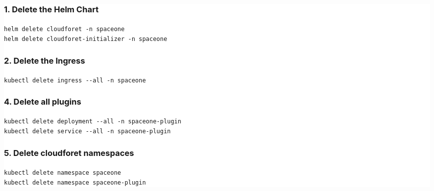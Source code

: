 ### 1. Delete the Helm Chart

```shell
helm delete cloudforet -n spaceone
helm delete cloudforet-initializer -n spaceone
```

### 2. Delete the Ingress

```shell
kubectl delete ingress --all -n spaceone
```

### 4. Delete all plugins

```shell
kubectl delete deployment --all -n spaceone-plugin
kubectl delete service --all -n spaceone-plugin
```

### 5. Delete cloudforet namespaces

```shell
kubectl delete namespace spaceone
kubectl delete namespace spaceone-plugin
```
